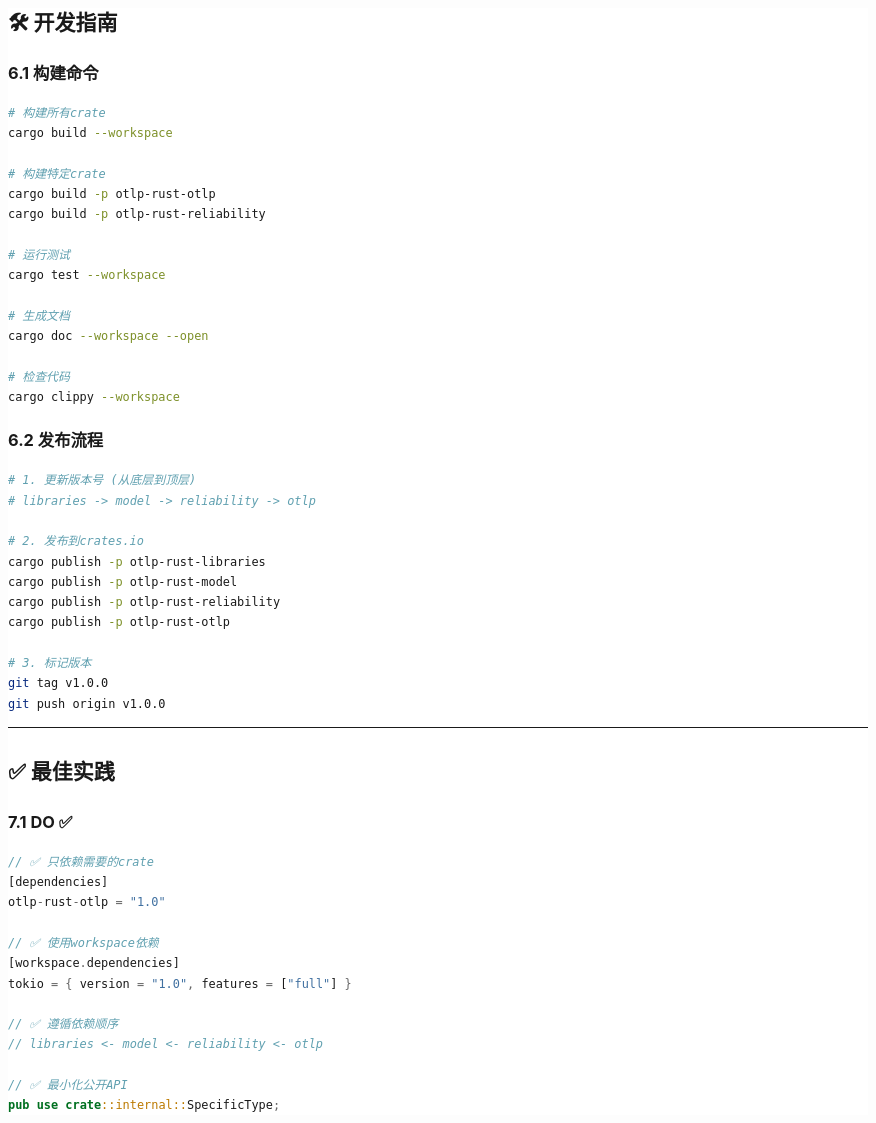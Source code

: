 
## 🛠️ 开发指南

### 6.1 构建命令

```bash
# 构建所有crate
cargo build --workspace

# 构建特定crate
cargo build -p otlp-rust-otlp
cargo build -p otlp-rust-reliability

# 运行测试
cargo test --workspace

# 生成文档
cargo doc --workspace --open

# 检查代码
cargo clippy --workspace
```

### 6.2 发布流程

```bash
# 1. 更新版本号 (从底层到顶层)
# libraries -> model -> reliability -> otlp

# 2. 发布到crates.io
cargo publish -p otlp-rust-libraries
cargo publish -p otlp-rust-model
cargo publish -p otlp-rust-reliability
cargo publish -p otlp-rust-otlp

# 3. 标记版本
git tag v1.0.0
git push origin v1.0.0
```

---

## ✅ 最佳实践

### 7.1 DO ✅

```rust
// ✅ 只依赖需要的crate
[dependencies]
otlp-rust-otlp = "1.0"

// ✅ 使用workspace依赖
[workspace.dependencies]
tokio = { version = "1.0", features = ["full"] }

// ✅ 遵循依赖顺序
// libraries <- model <- reliability <- otlp

// ✅ 最小化公开API
pub use crate::internal::SpecificType;
```
